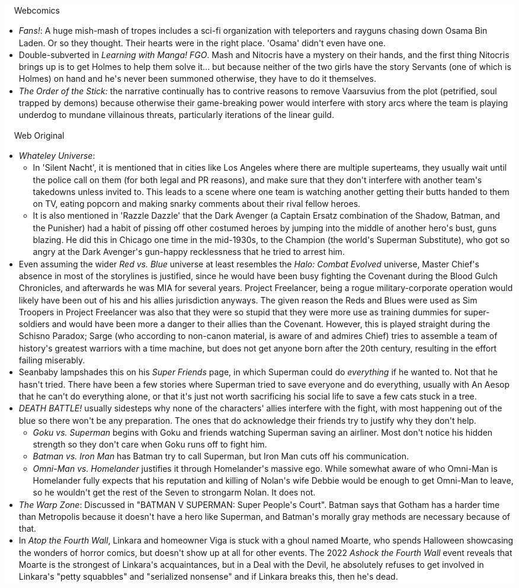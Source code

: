     Webcomics 

-   _Fans!_: A huge mish-mash of tropes includes a sci-fi organization with teleporters and rayguns chasing down Osama Bin Laden. Or so they thought. Their hearts were in the right place. 'Osama' didn't even have one.
-   Double-subverted in _Learning with Manga! FGO_. Mash and Nitocris have a mystery on their hands, and the first thing Nitocris brings up is to get Holmes to help them solve it... but because neither of the two girls have the story Servants (one of which is Holmes) on hand and he's never been summoned otherwise, they have to do it themselves.
-   _The Order of the Stick:_ the narrative continually has to contrive reasons to remove Vaarsuvius from the plot (petrified, soul trapped by demons) because otherwise their game-breaking power would interfere with story arcs where the team is playing underdog to mundane villainous threats, particularly iterations of the linear guild.

    Web Original 

-   _Whateley Universe_:
    -   In 'Silent Nacht', it is mentioned that in cities like Los Angeles where there are multiple superteams, they usually wait until the police call on them (for both legal and PR reasons), and make sure that they don't interfere with another team's takedowns unless invited to. This leads to a scene where one team is watching another getting their butts handed to them on TV, eating popcorn and making snarky comments about their rival fellow heroes.
    -   It is also mentioned in 'Razzle Dazzle' that the Dark Avenger (a Captain Ersatz combination of the Shadow, Batman, and the Punisher) had a habit of pissing off other costumed heroes by jumping into the middle of another hero's bust, guns blazing. He did this in Chicago one time in the mid-1930s, to the Champion (the world's Superman Substitute), who got so angry at the Dark Avenger's gun-happy recklessness that he tried to arrest him.
-   Even assuming the wider _Red vs. Blue_ universe at least resembles the _Halo: Combat Evolved_ universe, Master Chief's absence in most of the storylines is justified, since he would have been busy fighting the Covenant during the Blood Gulch Chronicles, and afterwards he was MIA for several years. Project Freelancer, being a rogue military-corporate operation would likely have been out of his and his allies jurisdiction anyways. The given reason the Reds and Blues were used as Sim Troopers in Project Freelancer was also that they were so stupid that they were more use as training dummies for super-soldiers and would have been more a danger to their allies than the Covenant. However, this is played straight during the Schisno Paradox; Sarge (who according to non-canon material, is aware of and admires Chief) tries to assemble a team of history's greatest warriors with a time machine, but does not get anyone born after the 20th century, resulting in the effort failing miserably.
-   Seanbaby lampshades this on his _Super Friends_ page, in which Superman could do _everything_ if he wanted to. Not that he hasn't tried. There have been a few stories where Superman tried to save everyone and do everything, usually with An Aesop that he can't do everything alone, or that it's just not worth sacrificing his social life to save a few cats stuck in a tree.
-   _DEATH BATTLE!_ usually sidesteps why none of the characters' allies interfere with the fight, with most happening out of the blue so there won't be any preparation. The ones that do acknowledge their friends try to justify why they don't help.
    -   _Goku vs. Superman_ begins with Goku and friends watching Superman saving an airliner. Most don't notice his hidden strength so they don't care when Goku runs off to fight him.
    -   _Batman vs. Iron Man_ has Batman try to call Superman, but Iron Man cuts off his communication.
    -   _Omni-Man vs. Homelander_ justifies it through Homelander's massive ego. While somewhat aware of who Omni-Man is Homelander fully expects that his reputation and killing of Nolan's wife Debbie would be enough to get Omni-Man to leave, so he wouldn't get the rest of the Seven to strongarm Nolan. It does not.
-   _The Warp Zone_: Discussed in "BATMAN V SUPERMAN: Super People's Court". Batman says that Gotham has a harder time than Metropolis because it doesn't have a hero like Superman, and Batman's morally gray methods are necessary because of that.
-   In _Atop the Fourth Wall_, Linkara and homeowner Viga is stuck with a ghoul named Moarte, who spends Halloween showcasing the wonders of horror comics, but doesn't show up at all for other events. The 2022 _Ashock the Fourth Wall_ event reveals that Moarte is the strongest of Linkara's acquaintances, but in a Deal with the Devil, he absolutely refuses to get involved in Linkara's "petty squabbles" and "serialized nonsense" and if Linkara breaks this, then he's dead.
